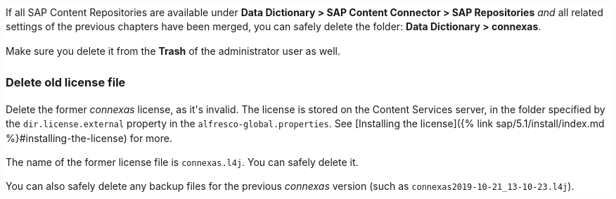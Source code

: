If all SAP Content Repositories are available under **Data Dictionary > SAP Content Connector > SAP Repositories** *and* all related settings of the previous chapters have been merged, you can safely delete the folder: **Data Dictionary > connexas**.

Make sure you delete it from the **Trash** of the administrator user as well.

### Delete old license file

Delete the former *connexas* license, as it's invalid. The license is stored on the Content Services server, in the folder specified by the `dir.license.external` property in the `alfresco-global.properties`. See [Installing the license]({% link sap/5.1/install/index.md %}#installing-the-license) for more.

The name of the former license file is `connexas.l4j`. You can safely delete it.

You can also safely delete any backup files for the previous *connexas* version (such as `connexas2019-10-21_13-10-23.l4j`).
